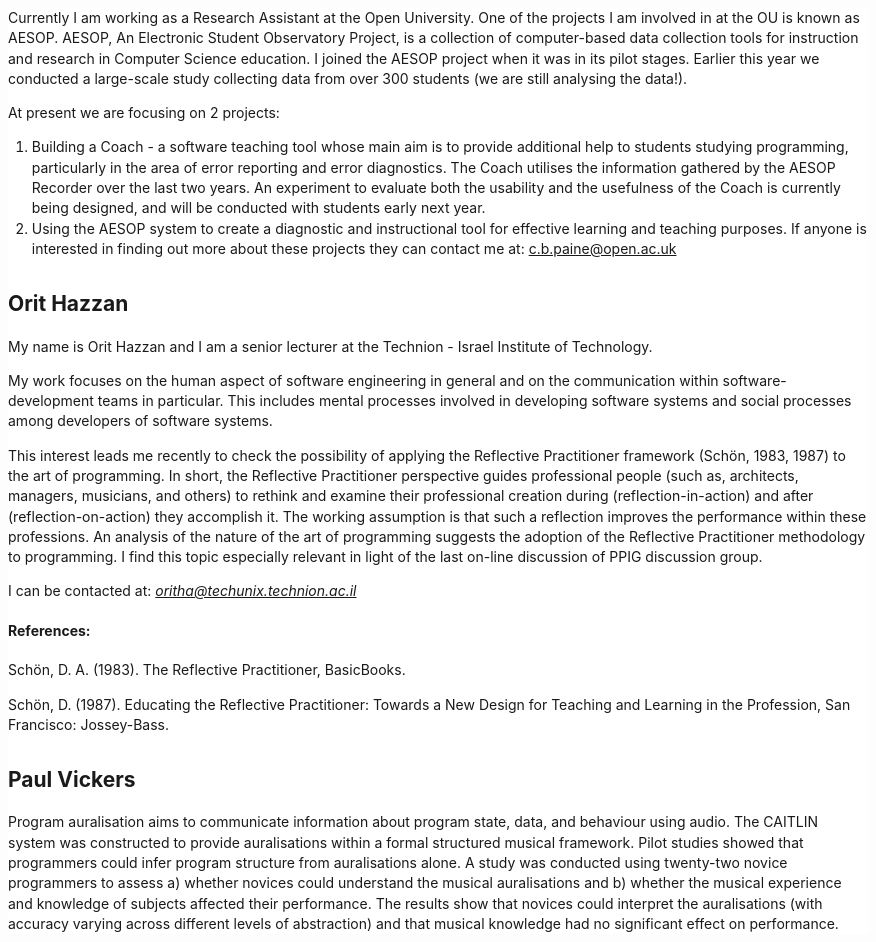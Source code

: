 Currently I am working as a Research Assistant at the Open University. One of the projects I am involved in at the OU is known as AESOP. AESOP, An Electronic Student Observatory Project, is a collection of computer-based data collection tools for instruction and research in Computer Science education. I joined the AESOP project when it was in its pilot stages. Earlier this year we conducted a large-scale study collecting data from over 300 students (we are still analysing the data!).

At present we are focusing on 2 projects:

1. Building a Coach - a software teaching tool whose main aim is to provide additional help to students studying programming, particularly in the area of error reporting and error diagnostics. The Coach utilises the information gathered by the AESOP Recorder over the last two years. An experiment to evaluate both the usability and the usefulness of the Coach is currently being designed, and will be conducted with students early next year.
2. Using the AESOP system to create a diagnostic and instructional tool for effective learning and teaching purposes.
If anyone is interested in finding out more about these projects they can contact me at: c.b.paine@open.ac.uk

## Orit Hazzan

My name is Orit Hazzan and I am a senior lecturer at the Technion - Israel Institute of Technology.

My work focuses on the human aspect of software engineering in general and on the communication within software-development teams in particular. This includes mental processes involved in developing software systems and social processes among developers of software systems.

This interest leads me recently to check the possibility of applying the Reflective Practitioner framework (Schön, 1983, 1987) to the art of programming. In short, the Reflective Practitioner perspective guides professional people (such as, architects, managers, musicians, and others) to rethink and examine their professional creation during (reflection-in-action) and after (reflection-on-action) they accomplish it. The working assumption is that such a reflection improves the performance within these professions. An analysis of the nature of the art of programming suggests the adoption of the Reflective Practitioner methodology to programming. I find this topic especially relevant in light of the last on-line discussion of PPIG discussion group.

I can be contacted at: *oritha@techunix.technion.ac.il*

#### References:
Schön, D. A. (1983). The Reflective Practitioner, BasicBooks.

Schön, D. (1987). Educating the Reflective Practitioner: Towards a New Design for Teaching and Learning in the Profession, San Francisco: Jossey-Bass.


## Paul Vickers

Program auralisation aims to communicate information about program state, data, and behaviour using audio. The CAITLIN system was constructed to provide auralisations within a formal structured musical framework. Pilot studies showed that programmers could infer program structure from auralisations alone. A study was conducted using twenty-two novice programmers to assess a) whether novices could understand the musical auralisations and b) whether the musical experience and knowledge of subjects affected their performance. The results show that novices could interpret the auralisations (with accuracy varying across different levels of abstraction) and that musical knowledge had no significant effect on performance.
